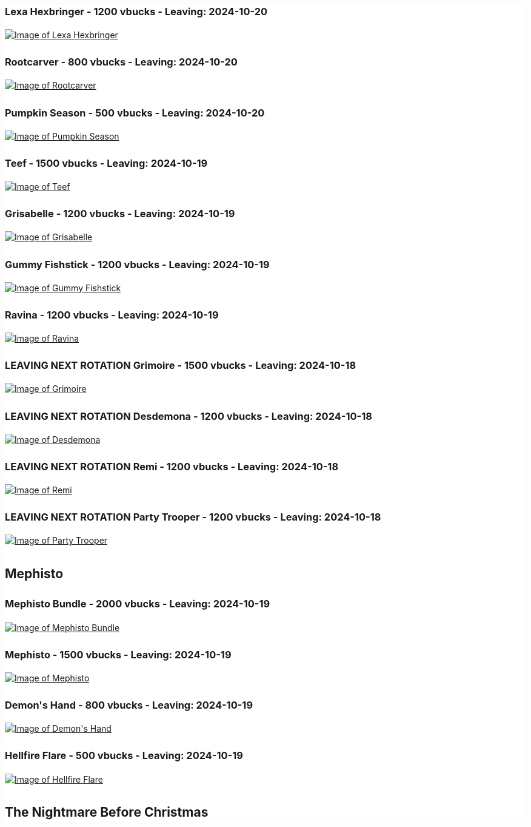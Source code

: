 ### Lexa Hexbringer - 1200 vbucks -  Leaving: 2024-10-20
[![Image of Lexa Hexbringer](../images/2024-10-18/Lexa-Hexbringer.png)](https://www.fortnite.com/item-shop/Outfits/lexa-hexbringer-800540a2?lang=en-US)
### Rootcarver - 800 vbucks -  Leaving: 2024-10-20
[![Image of Rootcarver](../images/2024-10-18/Rootcarver.png)](https://www.fortnite.com/item-shop/Pickaxes/rootcarver-ee0d31aa?lang=en-US)
### Pumpkin Season - 500 vbucks -  Leaving: 2024-10-20
[![Image of Pumpkin Season](../images/2024-10-18/Pumpkin-Season.png)](https://www.fortnite.com/item-shop/Wraps/pumpkin-season-a9687fc3?lang=en-US)
### Teef - 1500 vbucks -  Leaving: 2024-10-19
[![Image of Teef](../images/2024-10-18/Teef.png)](https://www.fortnite.com/item-shop/Outfits/teef-496aadc6?lang=en-US)
### Grisabelle - 1200 vbucks -  Leaving: 2024-10-19
[![Image of Grisabelle](../images/2024-10-18/Grisabelle.png)](https://www.fortnite.com/item-shop/Outfits/grisabelle-ee3612b4?lang=en-US)
### Gummy Fishstick - 1200 vbucks -  Leaving: 2024-10-19
[![Image of Gummy Fishstick](../images/2024-10-18/Gummy-Fishstick.png)](https://www.fortnite.com/item-shop/Outfits/gummy-fishstick-ea3684fc?lang=en-US)
### Ravina - 1200 vbucks -  Leaving: 2024-10-19
[![Image of Ravina](../images/2024-10-18/Ravina.png)](https://www.fortnite.com/item-shop/Outfits/ravina-ca5ef691?lang=en-US)
### **LEAVING NEXT ROTATION** Grimoire - 1500 vbucks -  Leaving: 2024-10-18
[![Image of Grimoire](../images/2024-10-18/Grimoire.png)](https://www.fortnite.com/item-shop/Outfits/grimoire-02fd6fae?lang=en-US)
### **LEAVING NEXT ROTATION** Desdemona - 1200 vbucks -  Leaving: 2024-10-18
[![Image of Desdemona](../images/2024-10-18/Desdemona.png)](https://www.fortnite.com/item-shop/Outfits/desdemona-3a9a0de5?lang=en-US)
### **LEAVING NEXT ROTATION** Remi - 1200 vbucks -  Leaving: 2024-10-18
[![Image of Remi](../images/2024-10-18/Remi.png)](https://www.fortnite.com/item-shop/Outfits/remi-3bdcee4b?lang=en-US)
### **LEAVING NEXT ROTATION** Party Trooper - 1200 vbucks -  Leaving: 2024-10-18
[![Image of Party Trooper](../images/2024-10-18/Party-Trooper.png)](https://www.fortnite.com/item-shop/Outfits/party-trooper-5a5c255f?lang=en-US)
## Mephisto
### Mephisto Bundle - 2000 vbucks -  Leaving: 2024-10-19
[![Image of Mephisto Bundle](../images/2024-10-18/Mephisto-Bundle.png)](https://www.fortnite.com/item-shop/Bundles/mephisto-bundle-eb40e927?lang=en-US)
### Mephisto - 1500 vbucks -  Leaving: 2024-10-19
[![Image of Mephisto](../images/2024-10-18/Mephisto.png)](https://www.fortnite.com/item-shop/Outfits/mephisto-2cf4ed2f?lang=en-US)
### Demon's Hand - 800 vbucks -  Leaving: 2024-10-19
[![Image of Demon's Hand](../images/2024-10-18/Demon's-Hand.png)](https://www.fortnite.com/item-shop/Pickaxes/demons-hand-1fe7d643?lang=en-US)
### Hellfire Flare - 500 vbucks -  Leaving: 2024-10-19
[![Image of Hellfire Flare](../images/2024-10-18/Hellfire-Flare.png)](https://www.fortnite.com/item-shop/Wraps/hellfire-flare-edd2cbcc?lang=en-US)
## The Nightmare Before Christmas